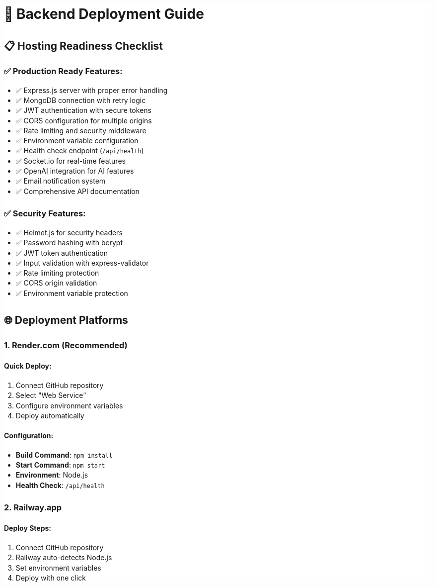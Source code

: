 # 🚀 Backend Deployment Guide

## 📋 **Hosting Readiness Checklist**

### ✅ **Production Ready Features:**
- ✅ Express.js server with proper error handling
- ✅ MongoDB connection with retry logic
- ✅ JWT authentication with secure tokens
- ✅ CORS configuration for multiple origins
- ✅ Rate limiting and security middleware
- ✅ Environment variable configuration
- ✅ Health check endpoint (`/api/health`)
- ✅ Socket.io for real-time features
- ✅ OpenAI integration for AI features
- ✅ Email notification system
- ✅ Comprehensive API documentation

### ✅ **Security Features:**
- ✅ Helmet.js for security headers
- ✅ Password hashing with bcrypt
- ✅ JWT token authentication
- ✅ Input validation with express-validator
- ✅ Rate limiting protection
- ✅ CORS origin validation
- ✅ Environment variable protection

## 🌐 **Deployment Platforms**

### **1. Render.com (Recommended)**

#### **Quick Deploy:**
1. Connect GitHub repository
2. Select "Web Service"
3. Configure environment variables
4. Deploy automatically

#### **Configuration:**
- **Build Command**: `npm install`
- **Start Command**: `npm start`
- **Environment**: Node.js
- **Health Check**: `/api/health`

### **2. Railway.app**

#### **Deploy Steps:**
1. Connect GitHub repository
2. Railway auto-detects Node.js
3. Set environment variables
4. Deploy with one click
